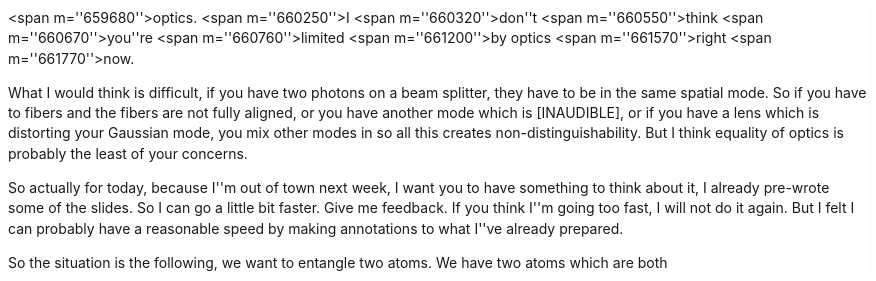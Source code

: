   <span m=''659680''>optics.</span> <span m=''660250''>I</span> <span m=''660320''>don''t</span>
  <span m=''660550''>think</span> <span m=''660670''>you''re</span> <span m=''660760''>limited</span>
  <span m=''661200''>by optics</span> <span m=''661570''>right</span> <span m=''661770''>now.</span>
  </p><p><span m=''662370''>What</span> <span m=''662520''>I</span> <span m=''662630''>would</span>
  <span m=''662830''>think</span> <span m=''663070''>is</span> <span m=''663200''>difficult,</span>
  <span m=''663850''>if</span> <span m=''663990''>you have</span> <span m=''664190''>two
  photons</span> <span m=''664730''>on</span> <span m=''664830''>a</span> <span m=''664890''>beam</span>
  <span m=''665130''>splitter,</span> <span m=''665660''>they have</span> <span m=''665830''>to</span>
  <span m=''665930''>be in</span> <span m=''666150''>the</span> <span m=''666230''>same</span>
  <span m=''666450''>spatial</span> <span m=''666960''>mode.</span> <span m=''667950''>So</span>
  <span m=''668070''>if</span> <span m=''668230''>you</span> <span m=''668340''>have</span>
  <span m=''668580''>to</span> <span m=''668790''>fibers</span> <span m=''669120''>and</span>
  <span m=''669480''>the</span> <span m=''669560''>fibers</span> <span m=''669960''>are</span>
  <span m=''670050''>not</span> <span m=''670220''>fully</span> <span m=''670560''>aligned,</span>
  <span m=''671260''>or</span> <span m=''671430''>you</span> <span m=''671520''>have</span>
  <span m=''671640''>another</span> <span m=''671950''>mode</span> <span m=''672230''>which</span>
  <span m=''672400''>is</span> <span m=''672520''>[INAUDIBLE],</span> <span m=''673640''>or</span>
  <span m=''673850''>if</span> <span m=''673990''>you</span> <span m=''674080''>have</span>
  <span m=''674270''>a lens</span> <span m=''674545''>which</span> <span m=''675070''>is</span>
  <span m=''675290''>distorting</span> <span m=''676010''>your</span> <span m=''676140''>Gaussian</span>
  <span m=''676740''>mode,</span> <span m=''677420''>you</span> <span m=''677680''>mix</span>
  <span m=''677940''>other</span> <span m=''678100''>modes</span> <span m=''678330''>in</span>
  <span m=''679070''>so</span> <span m=''679270''>all</span> <span m=''679490''>this</span>
  <span m=''679700''>creates</span> <span m=''680305''>non-distinguishability.</span>
  <span m=''682350''>But</span> <span m=''682480''>I</span> <span m=''682510''>think</span>
  <span m=''683280''>equality</span> <span m=''683625''>of</span> <span m=''683970''>optics</span>
  <span m=''684080''>is</span> <span m=''684200''>probably</span> <span m=''684420''>the</span>
  <span m=''684530''>least</span> <span m=''684770''>of</span> <span m=''684860''>your</span>
  <span m=''685000''>concerns.</span> </p><p><span m=''695490''>So</span> <span m=''697470''>actually</span>
  <span m=''697730''>for</span> <span m=''697900''>today,</span> <span m=''698240''>because</span>
  <span m=''699880''>I''m</span> <span m=''700020''>out</span> <span m=''700120''>of</span>
  <span m=''700220''>town</span> <span m=''700430''>next</span> <span m=''700700''>week,</span>
  <span m=''700880''>I</span> <span m=''700950''>want you</span> <span m=''701120''>to</span>
  <span m=''701620''>have</span> <span m=''701750''>something</span> <span m=''702090''>to</span>
  <span m=''702200''>think</span> <span m=''702450''>about</span> <span m=''702770''>it,</span>
  <span m=''703990''>I</span> <span m=''704990''>already</span> <span m=''705200''>pre-wrote</span>
  <span m=''705900''>some</span> <span m=''706120''>of</span> <span m=''706260''>the</span>
  <span m=''706360''>slides.</span> <span m=''709990''>So</span> <span m=''710200''>I</span>
  <span m=''710290''>can</span> <span m=''710740''>go</span> <span m=''710950''>a</span>
  <span m=''710970''>little</span> <span m=''711220''>bit</span> <span m=''711430''>faster.</span>
  <span m=''712520''>Give</span> <span m=''712710''>me</span> <span m=''712840''>feedback.</span>
  <span m=''713290''>If</span> <span m=''713410''>you</span> <span m=''713520''>think</span>
  <span m=''713760''>I''m</span> <span m=''713850''>going</span> <span m=''714120''>too</span>
  <span m=''714320''>fast,</span> <span m=''714840''>I</span> <span m=''714990''>will
  not</span> <span m=''715260''>do</span> <span m=''715420''>it</span> <span m=''715530''>again.</span>
  <span m=''715840''>But</span> <span m=''716340''>I</span> <span m=''716450''>felt</span>
  <span m=''716740''>I</span> <span m=''716890''>can</span> <span m=''717030''>probably</span>
  <span m=''717260''>have</span> <span m=''718220''>a</span> <span m=''718260''>reasonable</span>
  <span m=''718700''>speed</span> <span m=''719100''>by</span> <span m=''720030''>making</span>
  <span m=''720400''>annotations</span> <span m=''721650''>to</span> <span m=''722040''>what</span>
  <span m=''722410''>I''ve</span> <span m=''722580''>already</span> <span m=''723120''>prepared.</span>
  </p><p><span m=''723510''>So</span> <span m=''723650''>the</span> <span m=''723720''>situation</span>
  <span m=''724240''>is</span> <span m=''724410''>the</span> <span m=''724500''>following,</span>
  <span m=''727910''>we</span> <span m=''728010''>want</span> <span m=''728250''>to</span>
  <span m=''731510''>entangle</span> <span m=''732050''>two</span> <span m=''732400''>atoms.</span>
  <span m=''732940''>We have</span> <span m=''733180''>two</span> <span m=''733440''>atoms</span>
  <span m=''733830''>which</span> <span m=''734040''>are</span> <span m=''734140''>both</span>